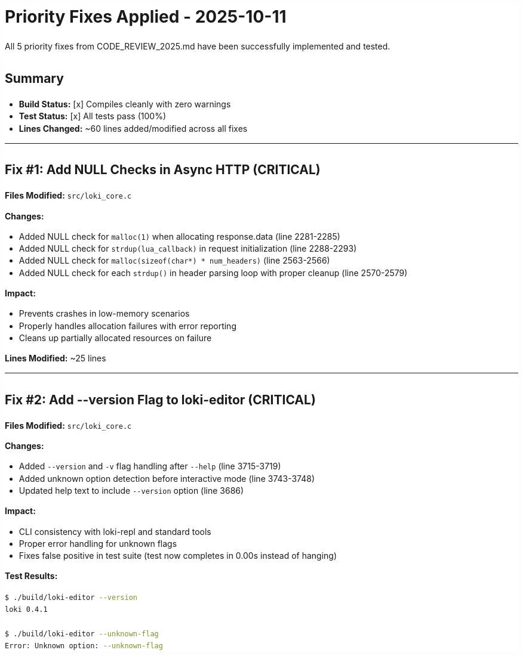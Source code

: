 # Priority Fixes Applied - 2025-10-11

All 5 priority fixes from CODE_REVIEW_2025.md have been successfully implemented and tested.

## Summary

- **Build Status:** [x] Compiles cleanly with zero warnings
- **Test Status:** [x] All tests pass (100%)
- **Lines Changed:** ~60 lines added/modified across all fixes

---

## Fix #1: Add NULL Checks in Async HTTP (CRITICAL)

**Files Modified:** `src/loki_core.c`

**Changes:**
- Added NULL check for `malloc(1)` when allocating response.data (line 2281-2285)
- Added NULL check for `strdup(lua_callback)` in request initialization (line 2288-2293)
- Added NULL check for `malloc(sizeof(char*) * num_headers)` (line 2563-2566)
- Added NULL check for each `strdup()` in header parsing loop with proper cleanup (line 2570-2579)

**Impact:**
- Prevents crashes in low-memory scenarios
- Properly handles allocation failures with error reporting
- Cleans up partially allocated resources on failure

**Lines Modified:** ~25 lines

---

## Fix #2: Add --version Flag to loki-editor (CRITICAL)

**Files Modified:** `src/loki_core.c`

**Changes:**
- Added `--version` and `-v` flag handling after `--help` (line 3715-3719)
- Added unknown option detection before interactive mode (line 3743-3748)
- Updated help text to include `--version` option (line 3686)

**Impact:**
- CLI consistency with loki-repl and standard tools
- Proper error handling for unknown flags
- Fixes false positive in test suite (test now completes in 0.00s instead of hanging)

**Test Results:**
```bash
$ ./build/loki-editor --version
loki 0.4.1

$ ./build/loki-editor --unknown-flag
Error: Unknown option: --unknown-flag
```
